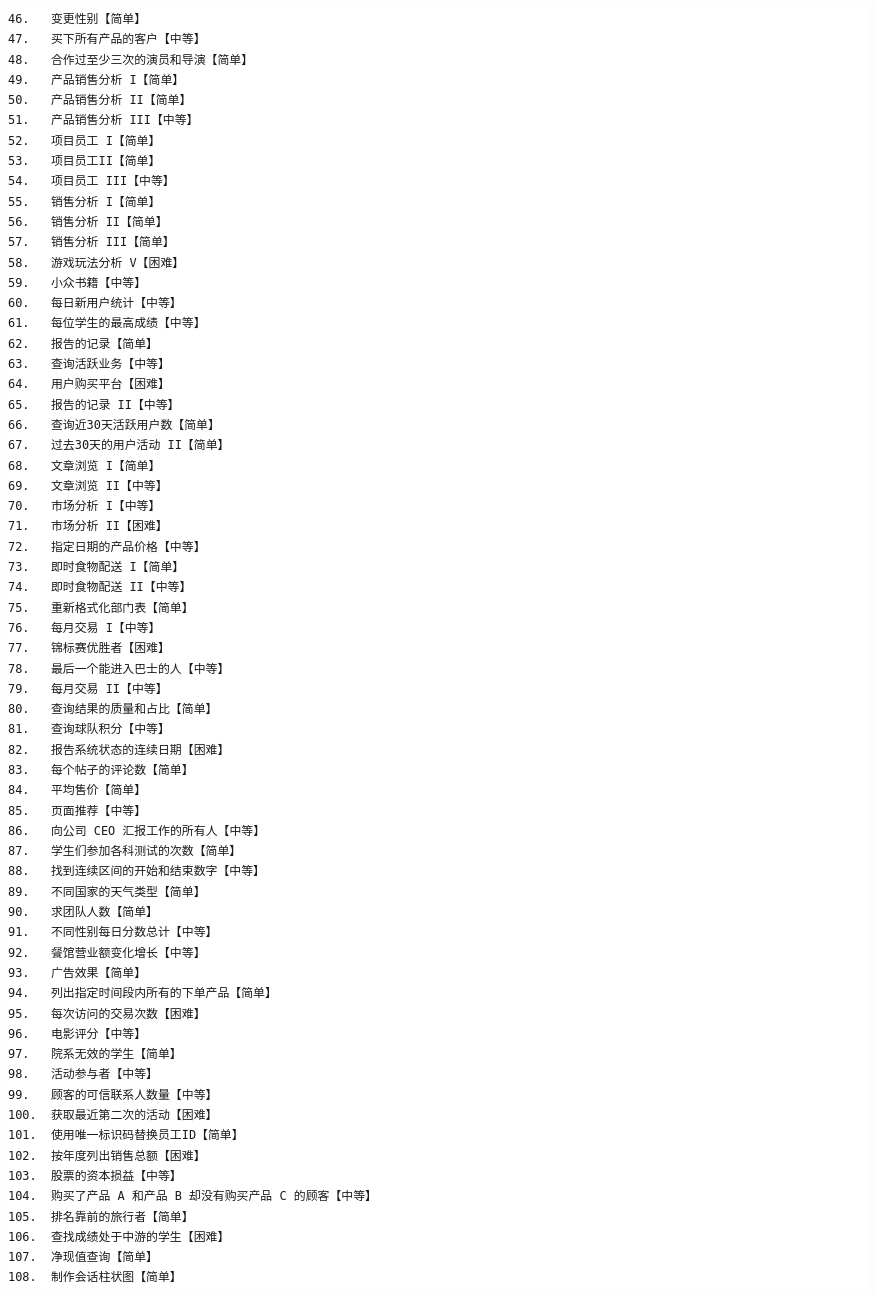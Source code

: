 ```txt
46.   变更性别【简单】
47.   买下所有产品的客户【中等】
48.   合作过至少三次的演员和导演【简单】
49.   产品销售分析 I【简单】
50.   产品销售分析 II【简单】
51.   产品销售分析 III【中等】
52.   项目员工 I【简单】
53.   项目员工II【简单】
54.   项目员工 III【中等】
55.   销售分析 I【简单】
56.   销售分析 II【简单】
57.   销售分析 III【简单】
58.   游戏玩法分析 V【困难】
59.   小众书籍【中等】
60.   每日新用户统计【中等】
61.   每位学生的最高成绩【中等】
62.   报告的记录【简单】
63.   查询活跃业务【中等】
64.   用户购买平台【困难】
65.   报告的记录 II【中等】
66.   查询近30天活跃用户数【简单】
67.   过去30天的用户活动 II【简单】
68.   文章浏览 I【简单】
69.   文章浏览 II【中等】
70.   市场分析 I【中等】
71.   市场分析 II【困难】
72.   指定日期的产品价格【中等】
73.   即时食物配送 I【简单】
74.   即时食物配送 II【中等】
75.   重新格式化部门表【简单】
76.   每月交易 I【中等】
77.   锦标赛优胜者【困难】
78.   最后一个能进入巴士的人【中等】
79.   每月交易 II【中等】
80.   查询结果的质量和占比【简单】
81.   查询球队积分【中等】
82.   报告系统状态的连续日期【困难】
83.   每个帖子的评论数【简单】
84.   平均售价【简单】
85.   页面推荐【中等】
86.   向公司 CEO 汇报工作的所有人【中等】
87.   学生们参加各科测试的次数【简单】
88.   找到连续区间的开始和结束数字【中等】
89.   不同国家的天气类型【简单】
90.   求团队人数【简单】
91.   不同性别每日分数总计【中等】
92.   餐馆营业额变化增长【中等】
93.   广告效果【简单】
94.   列出指定时间段内所有的下单产品【简单】
95.   每次访问的交易次数【困难】
96.   电影评分【中等】
97.   院系无效的学生【简单】
98.   活动参与者【中等】
99.   顾客的可信联系人数量【中等】
100.  获取最近第二次的活动【困难】
101.  使用唯一标识码替换员工ID【简单】
102.  按年度列出销售总额【困难】
103.  股票的资本损益【中等】
104.  购买了产品 A 和产品 B 却没有购买产品 C 的顾客【中等】
105.  排名靠前的旅行者【简单】
106.  查找成绩处于中游的学生【困难】
107.  净现值查询【简单】
108.  制作会话柱状图【简单】
```